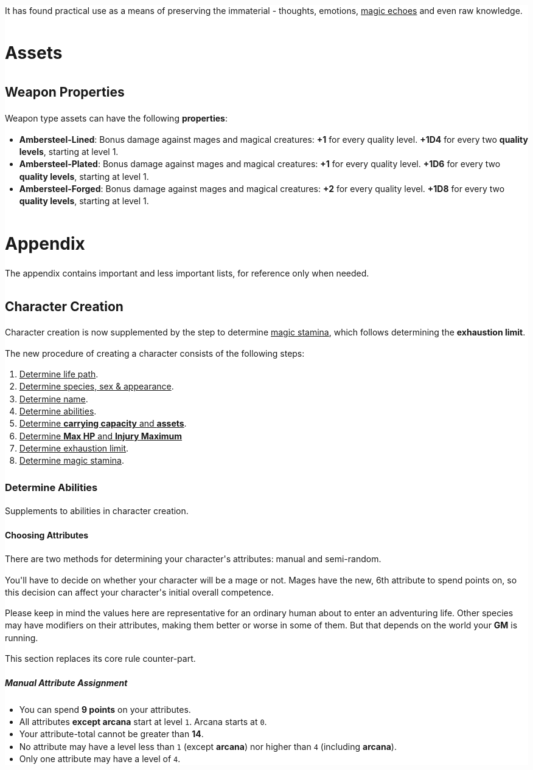 It has found practical use as a means of preserving the immaterial - thoughts, emotions, [magic echoes](#magic-echoes) and even raw knowledge. 

# Assets

## Weapon Properties
Weapon type assets can have the following **properties**:
* **Ambersteel-Lined**: Bonus damage against mages and magical creatures: **+1** for every quality level. **+1D4** for every two **quality levels**, starting at level 1.
* **Ambersteel-Plated**: Bonus damage against mages and magical creatures: **+1** for every quality level. **+1D6** for every two **quality levels**, starting at level 1.
* **Ambersteel-Forged**: Bonus damage against mages and magical creatures: **+2** for every quality level. **+1D8** for every two **quality levels**, starting at level 1.

# Appendix
The appendix contains important and less important lists, for reference only when needed. 

## Character Creation
Character creation is now supplemented by the step to determine [magic stamina](#magic-stamina), which follows determining the **exhaustion limit**. 

The new procedure of creating a character consists of the following steps:
1. [Determine life path](./core-rules.md#determine-life-path). 
2. [Determine species, sex & appearance](./core-rules.md#species-sex--appearance).
3. [Determine name](./core-rules.md#determine-name).
4. [Determine abilities](./core-rules.md#determine-abilities).
6. [Determine **carrying capacity** and **assets**](./core-rules.md#determine-assets).
7. [Determine **Max HP** and **Injury Maximum**](./core-rules.md#determine-max-hp--injury-maximum)
8. [Determine exhaustion limit](./core-rules.md#determine-exhaustion-threshold).
9. [Determine magic stamina](#determine-magic-stamina).

### Determine Abilities
Supplements to abilities in character creation. 

#### Choosing Attributes
There are two methods for determining your character's attributes: manual and semi-random. 

You'll have to decide on whether your character will be a mage or not. Mages have the new, 6th attribute to spend points on, so this decision can affect your character's initial overall competence. 

Please keep in mind the values here are representative for an ordinary human about to enter an adventuring life. Other species may have modifiers on their attributes, making them better or worse in some of them. But that depends on the world your **GM** is running. 

This section replaces its core rule counter-part. 

##### Manual Attribute Assignment
* You can spend **9 points** on your attributes. 
* All attributes **except arcana** start at level `1`. Arcana starts at `0`. 
* Your attribute-total cannot be greater than **14**.
* No attribute may have a level less than `1` (except **arcana**) nor higher than `4` (including **arcana**).
* Only one attribute may have a level of `4`. 
